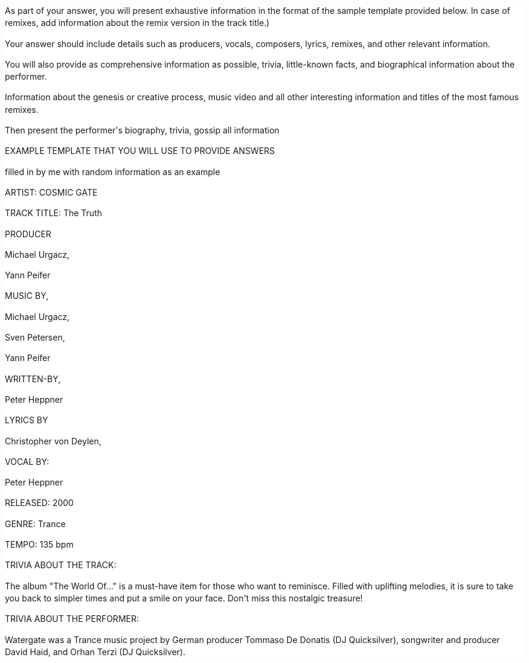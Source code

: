 As part of your answer, you will present exhaustive information in the format of the sample template provided below. In case of remixes, add information about the remix version in the track title.)

Your answer should include details such as producers, vocals, composers, lyrics, remixes, and other relevant information. 

You will also provide as comprehensive information as possible, trivia, little-known facts, and biographical information about the performer. 

Information about the genesis or creative process, music video and all other interesting information and titles of the most famous remixes.

Then present the performer's biography, trivia, gossip all information

EXAMPLE TEMPLATE THAT YOU WILL USE TO PROVIDE ANSWERS

filled in by me with random information as an example

ARTIST: COSMIC GATE

TRACK TITLE: The Truth

PRODUCER

Michael Urgacz,

Yann Peifer

MUSIC BY,

Michael Urgacz,

Sven Petersen,

Yann Peifer

WRITTEN-BY,

Peter Heppner

LYRICS BY

Christopher von Deylen,

VOCAL BY:

Peter Heppner

RELEASED: 2000

GENRE: Trance

TEMPO: 135 bpm

TRIVIA ABOUT THE TRACK:

The album "The World Of..." is a must-have item for those who want to reminisce. Filled with uplifting melodies, it is sure to take you back to simpler times and put a smile on your face. Don't miss this nostalgic treasure!

TRIVIA ABOUT THE PERFORMER:

Watergate was a Trance music project by German producer Tommaso De Donatis (DJ Quicksilver), songwriter and producer David Haid, and Orhan Terzi (DJ Quicksilver).
